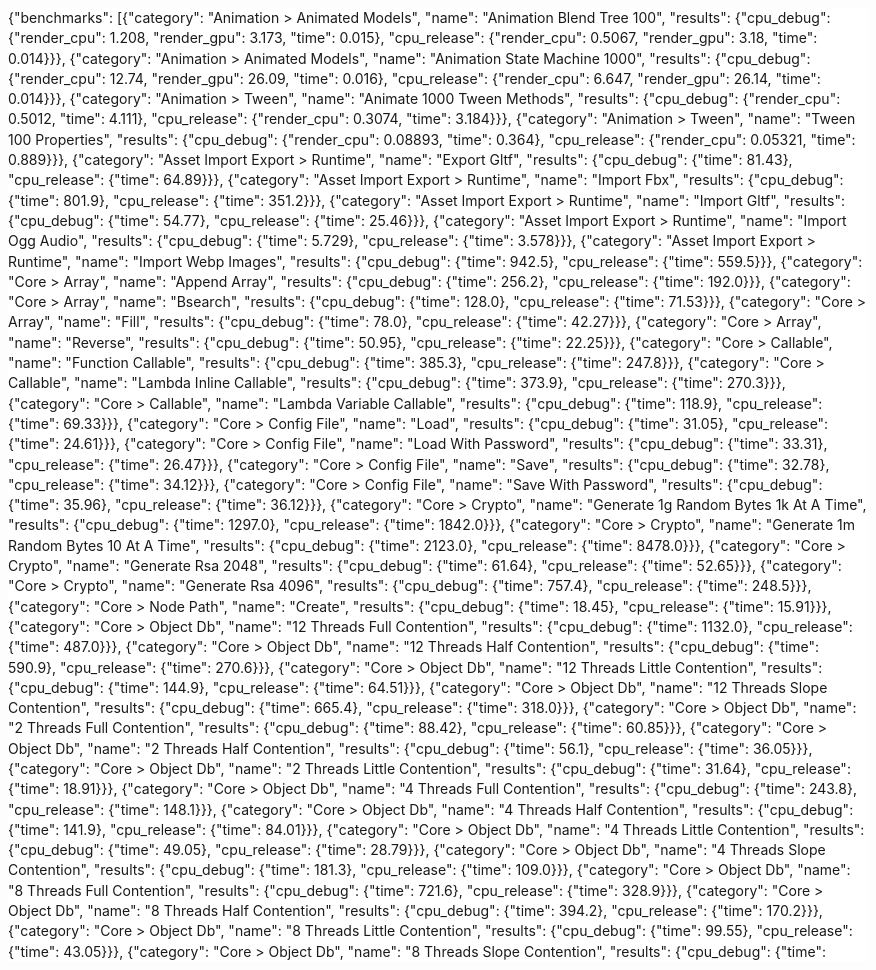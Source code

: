 {"benchmarks":
[{"category": "Animation > Animated Models", "name": "Animation Blend Tree 100", "results": {"cpu_debug": {"render_cpu": 1.208, "render_gpu": 3.173, "time": 0.015}, "cpu_release": {"render_cpu": 0.5067, "render_gpu": 3.18, "time": 0.014}}}, {"category": "Animation > Animated Models", "name": "Animation State Machine 1000", "results": {"cpu_debug": {"render_cpu": 12.74, "render_gpu": 26.09, "time": 0.016}, "cpu_release": {"render_cpu": 6.647, "render_gpu": 26.14, "time": 0.014}}}, {"category": "Animation > Tween", "name": "Animate 1000 Tween Methods", "results": {"cpu_debug": {"render_cpu": 0.5012, "time": 4.111}, "cpu_release": {"render_cpu": 0.3074, "time": 3.184}}}, {"category": "Animation > Tween", "name": "Tween 100 Properties", "results": {"cpu_debug": {"render_cpu": 0.08893, "time": 0.364}, "cpu_release": {"render_cpu": 0.05321, "time": 0.889}}}, {"category": "Asset Import Export > Runtime", "name": "Export Gltf", "results": {"cpu_debug": {"time": 81.43}, "cpu_release": {"time": 64.89}}}, {"category": "Asset Import Export > Runtime", "name": "Import Fbx", "results": {"cpu_debug": {"time": 801.9}, "cpu_release": {"time": 351.2}}}, {"category": "Asset Import Export > Runtime", "name": "Import Gltf", "results": {"cpu_debug": {"time": 54.77}, "cpu_release": {"time": 25.46}}}, {"category": "Asset Import Export > Runtime", "name": "Import Ogg Audio", "results": {"cpu_debug": {"time": 5.729}, "cpu_release": {"time": 3.578}}}, {"category": "Asset Import Export > Runtime", "name": "Import Webp Images", "results": {"cpu_debug": {"time": 942.5}, "cpu_release": {"time": 559.5}}}, {"category": "Core > Array", "name": "Append Array", "results": {"cpu_debug": {"time": 256.2}, "cpu_release": {"time": 192.0}}}, {"category": "Core > Array", "name": "Bsearch", "results": {"cpu_debug": {"time": 128.0}, "cpu_release": {"time": 71.53}}}, {"category": "Core > Array", "name": "Fill", "results": {"cpu_debug": {"time": 78.0}, "cpu_release": {"time": 42.27}}}, {"category": "Core > Array", "name": "Reverse", "results": {"cpu_debug": {"time": 50.95}, "cpu_release": {"time": 22.25}}}, {"category": "Core > Callable", "name": "Function Callable", "results": {"cpu_debug": {"time": 385.3}, "cpu_release": {"time": 247.8}}}, {"category": "Core > Callable", "name": "Lambda Inline Callable", "results": {"cpu_debug": {"time": 373.9}, "cpu_release": {"time": 270.3}}}, {"category": "Core > Callable", "name": "Lambda Variable Callable", "results": {"cpu_debug": {"time": 118.9}, "cpu_release": {"time": 69.33}}}, {"category": "Core > Config File", "name": "Load", "results": {"cpu_debug": {"time": 31.05}, "cpu_release": {"time": 24.61}}}, {"category": "Core > Config File", "name": "Load With Password", "results": {"cpu_debug": {"time": 33.31}, "cpu_release": {"time": 26.47}}}, {"category": "Core > Config File", "name": "Save", "results": {"cpu_debug": {"time": 32.78}, "cpu_release": {"time": 34.12}}}, {"category": "Core > Config File", "name": "Save With Password", "results": {"cpu_debug": {"time": 35.96}, "cpu_release": {"time": 36.12}}}, {"category": "Core > Crypto", "name": "Generate 1g Random Bytes 1k At A Time", "results": {"cpu_debug": {"time": 1297.0}, "cpu_release": {"time": 1842.0}}}, {"category": "Core > Crypto", "name": "Generate 1m Random Bytes 10 At A Time", "results": {"cpu_debug": {"time": 2123.0}, "cpu_release": {"time": 8478.0}}}, {"category": "Core > Crypto", "name": "Generate Rsa 2048", "results": {"cpu_debug": {"time": 61.64}, "cpu_release": {"time": 52.65}}}, {"category": "Core > Crypto", "name": "Generate Rsa 4096", "results": {"cpu_debug": {"time": 757.4}, "cpu_release": {"time": 248.5}}}, {"category": "Core > Node Path", "name": "Create", "results": {"cpu_debug": {"time": 18.45}, "cpu_release": {"time": 15.91}}}, {"category": "Core > Object Db", "name": "12 Threads Full Contention", "results": {"cpu_debug": {"time": 1132.0}, "cpu_release": {"time": 487.0}}}, {"category": "Core > Object Db", "name": "12 Threads Half Contention", "results": {"cpu_debug": {"time": 590.9}, "cpu_release": {"time": 270.6}}}, {"category": "Core > Object Db", "name": "12 Threads Little Contention", "results": {"cpu_debug": {"time": 144.9}, "cpu_release": {"time": 64.51}}}, {"category": "Core > Object Db", "name": "12 Threads Slope Contention", "results": {"cpu_debug": {"time": 665.4}, "cpu_release": {"time": 318.0}}}, {"category": "Core > Object Db", "name": "2 Threads Full Contention", "results": {"cpu_debug": {"time": 88.42}, "cpu_release": {"time": 60.85}}}, {"category": "Core > Object Db", "name": "2 Threads Half Contention", "results": {"cpu_debug": {"time": 56.1}, "cpu_release": {"time": 36.05}}}, {"category": "Core > Object Db", "name": "2 Threads Little Contention", "results": {"cpu_debug": {"time": 31.64}, "cpu_release": {"time": 18.91}}}, {"category": "Core > Object Db", "name": "4 Threads Full Contention", "results": {"cpu_debug": {"time": 243.8}, "cpu_release": {"time": 148.1}}}, {"category": "Core > Object Db", "name": "4 Threads Half Contention", "results": {"cpu_debug": {"time": 141.9}, "cpu_release": {"time": 84.01}}}, {"category": "Core > Object Db", "name": "4 Threads Little Contention", "results": {"cpu_debug": {"time": 49.05}, "cpu_release": {"time": 28.79}}}, {"category": "Core > Object Db", "name": "4 Threads Slope Contention", "results": {"cpu_debug": {"time": 181.3}, "cpu_release": {"time": 109.0}}}, {"category": "Core > Object Db", "name": "8 Threads Full Contention", "results": {"cpu_debug": {"time": 721.6}, "cpu_release": {"time": 328.9}}}, {"category": "Core > Object Db", "name": "8 Threads Half Contention", "results": {"cpu_debug": {"time": 394.2}, "cpu_release": {"time": 170.2}}}, {"category": "Core > Object Db", "name": "8 Threads Little Contention", "results": {"cpu_debug": {"time": 99.55}, "cpu_release": {"time": 43.05}}}, {"category": "Core > Object Db", "name": "8 Threads Slope Contention", "results": {"cpu_debug": {"time":